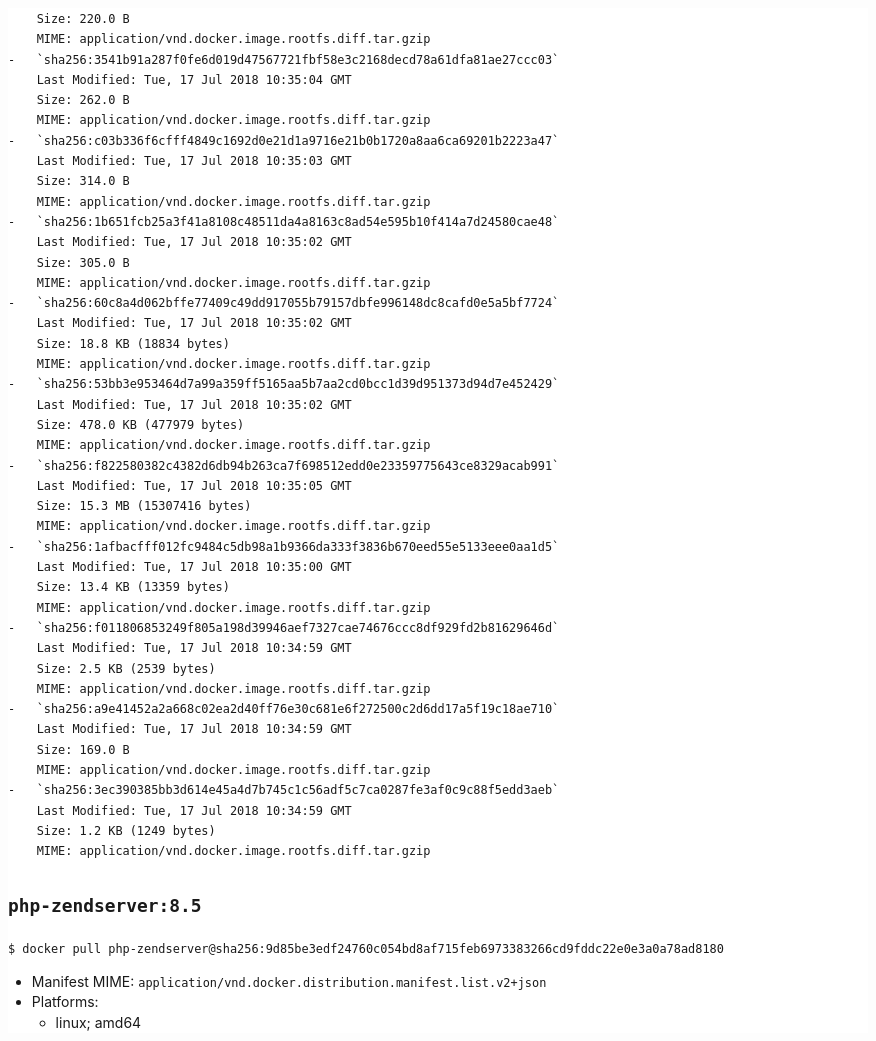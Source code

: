 		Size: 220.0 B  
		MIME: application/vnd.docker.image.rootfs.diff.tar.gzip
	-	`sha256:3541b91a287f0fe6d019d47567721fbf58e3c2168decd78a61dfa81ae27ccc03`  
		Last Modified: Tue, 17 Jul 2018 10:35:04 GMT  
		Size: 262.0 B  
		MIME: application/vnd.docker.image.rootfs.diff.tar.gzip
	-	`sha256:c03b336f6cfff4849c1692d0e21d1a9716e21b0b1720a8aa6ca69201b2223a47`  
		Last Modified: Tue, 17 Jul 2018 10:35:03 GMT  
		Size: 314.0 B  
		MIME: application/vnd.docker.image.rootfs.diff.tar.gzip
	-	`sha256:1b651fcb25a3f41a8108c48511da4a8163c8ad54e595b10f414a7d24580cae48`  
		Last Modified: Tue, 17 Jul 2018 10:35:02 GMT  
		Size: 305.0 B  
		MIME: application/vnd.docker.image.rootfs.diff.tar.gzip
	-	`sha256:60c8a4d062bffe77409c49dd917055b79157dbfe996148dc8cafd0e5a5bf7724`  
		Last Modified: Tue, 17 Jul 2018 10:35:02 GMT  
		Size: 18.8 KB (18834 bytes)  
		MIME: application/vnd.docker.image.rootfs.diff.tar.gzip
	-	`sha256:53bb3e953464d7a99a359ff5165aa5b7aa2cd0bcc1d39d951373d94d7e452429`  
		Last Modified: Tue, 17 Jul 2018 10:35:02 GMT  
		Size: 478.0 KB (477979 bytes)  
		MIME: application/vnd.docker.image.rootfs.diff.tar.gzip
	-	`sha256:f822580382c4382d6db94b263ca7f698512edd0e23359775643ce8329acab991`  
		Last Modified: Tue, 17 Jul 2018 10:35:05 GMT  
		Size: 15.3 MB (15307416 bytes)  
		MIME: application/vnd.docker.image.rootfs.diff.tar.gzip
	-	`sha256:1afbacfff012fc9484c5db98a1b9366da333f3836b670eed55e5133eee0aa1d5`  
		Last Modified: Tue, 17 Jul 2018 10:35:00 GMT  
		Size: 13.4 KB (13359 bytes)  
		MIME: application/vnd.docker.image.rootfs.diff.tar.gzip
	-	`sha256:f011806853249f805a198d39946aef7327cae74676ccc8df929fd2b81629646d`  
		Last Modified: Tue, 17 Jul 2018 10:34:59 GMT  
		Size: 2.5 KB (2539 bytes)  
		MIME: application/vnd.docker.image.rootfs.diff.tar.gzip
	-	`sha256:a9e41452a2a668c02ea2d40ff76e30c681e6f272500c2d6dd17a5f19c18ae710`  
		Last Modified: Tue, 17 Jul 2018 10:34:59 GMT  
		Size: 169.0 B  
		MIME: application/vnd.docker.image.rootfs.diff.tar.gzip
	-	`sha256:3ec390385bb3d614e45a4d7b745c1c56adf5c7ca0287fe3af0c9c88f5edd3aeb`  
		Last Modified: Tue, 17 Jul 2018 10:34:59 GMT  
		Size: 1.2 KB (1249 bytes)  
		MIME: application/vnd.docker.image.rootfs.diff.tar.gzip

## `php-zendserver:8.5`

```console
$ docker pull php-zendserver@sha256:9d85be3edf24760c054bd8af715feb6973383266cd9fddc22e0e3a0a78ad8180
```

-	Manifest MIME: `application/vnd.docker.distribution.manifest.list.v2+json`
-	Platforms:
	-	linux; amd64
